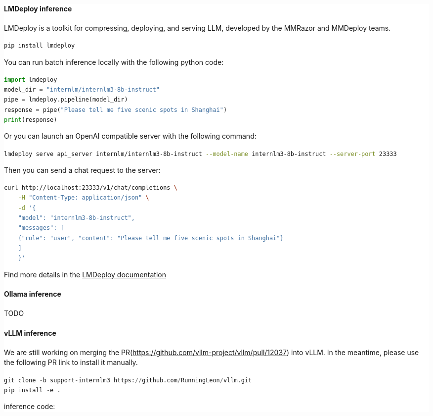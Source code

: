 #### LMDeploy inference

LMDeploy is a toolkit for compressing, deploying, and serving LLM, developed by the MMRazor and MMDeploy teams.

```bash
pip install lmdeploy
```

You can run batch inference locally with the following python code:

```python
import lmdeploy
model_dir = "internlm/internlm3-8b-instruct"
pipe = lmdeploy.pipeline(model_dir)
response = pipe("Please tell me five scenic spots in Shanghai")
print(response)

```

Or you can launch an OpenAI compatible server with the following command:

```bash
lmdeploy serve api_server internlm/internlm3-8b-instruct --model-name internlm3-8b-instruct --server-port 23333 
```

Then you can send a chat request to the server:

```bash
curl http://localhost:23333/v1/chat/completions \
    -H "Content-Type: application/json" \
    -d '{
    "model": "internlm3-8b-instruct",
    "messages": [
    {"role": "user", "content": "Please tell me five scenic spots in Shanghai"}
    ]
    }'
```

Find more details in the [LMDeploy documentation](https://lmdeploy.readthedocs.io/en/latest/)



####  Ollama inference

TODO

#### vLLM inference

We are still working on merging the PR(https://github.com/vllm-project/vllm/pull/12037) into vLLM. In the meantime, please use the following PR link to install it manually.

```python
git clone -b support-internlm3 https://github.com/RunningLeon/vllm.git
pip install -e . 
```

inference code:
